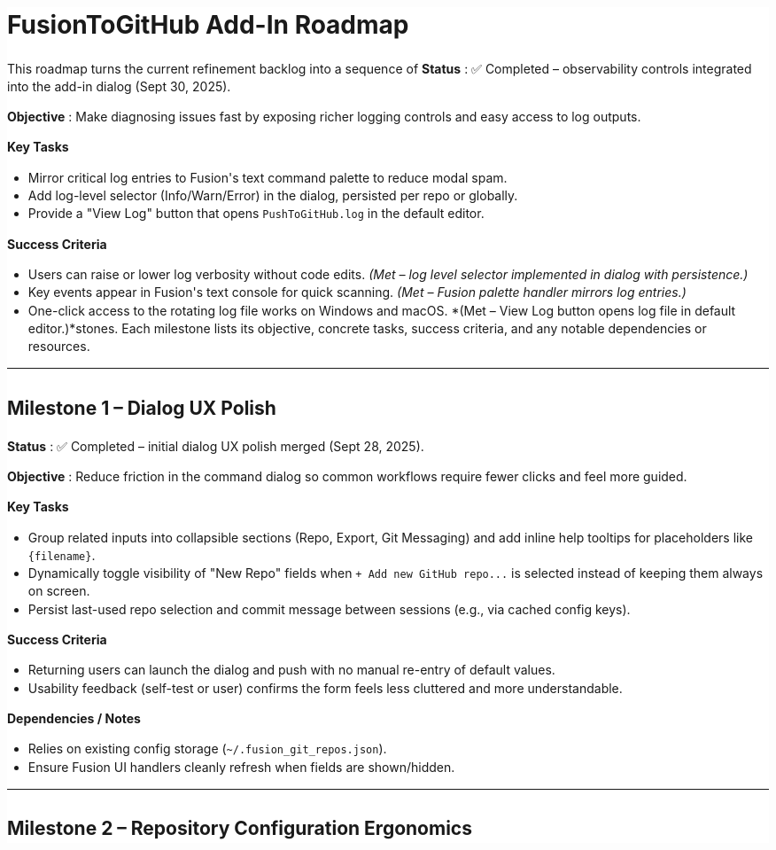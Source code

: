 # FusionToGitHub Add-In Roadmap

This roadmap turns the current refinement backlog into a sequence of **Status**
: ✅ Completed – observability controls integrated into the add-in dialog (Sept 30, 2025).

**Objective**
: Make diagnosing issues fast by exposing richer logging controls and easy access to log outputs.

**Key Tasks**
- Mirror critical log entries to Fusion's text command palette to reduce modal spam.
- Add log-level selector (Info/Warn/Error) in the dialog, persisted per repo or globally.
- Provide a "View Log" button that opens `PushToGitHub.log` in the default editor.

**Success Criteria**
- Users can raise or lower log verbosity without code edits. *(Met – log level selector implemented in dialog with persistence.)*
- Key events appear in Fusion's text console for quick scanning. *(Met – Fusion palette handler mirrors log entries.)*
- One-click access to the rotating log file works on Windows and macOS. *(Met – View Log button opens log file in default editor.)*stones. Each milestone lists its objective, concrete tasks, success criteria, and any notable dependencies or resources.

---

## Milestone 1 – Dialog UX Polish

**Status**
: ✅ Completed – initial dialog UX polish merged (Sept 28, 2025).

**Objective**
: Reduce friction in the command dialog so common workflows require fewer clicks and feel more guided.

**Key Tasks**
- Group related inputs into collapsible sections (Repo, Export, Git Messaging) and add inline help tooltips for placeholders like `{filename}`.
- Dynamically toggle visibility of "New Repo" fields when `+ Add new GitHub repo...` is selected instead of keeping them always on screen.
- Persist last-used repo selection and commit message between sessions (e.g., via cached config keys).

**Success Criteria**
- Returning users can launch the dialog and push with no manual re-entry of default values.
- Usability feedback (self-test or user) confirms the form feels less cluttered and more understandable.

**Dependencies / Notes**
- Relies on existing config storage (`~/.fusion_git_repos.json`).
- Ensure Fusion UI handlers cleanly refresh when fields are shown/hidden.

---

## Milestone 2 – Repository Configuration Ergonomics
